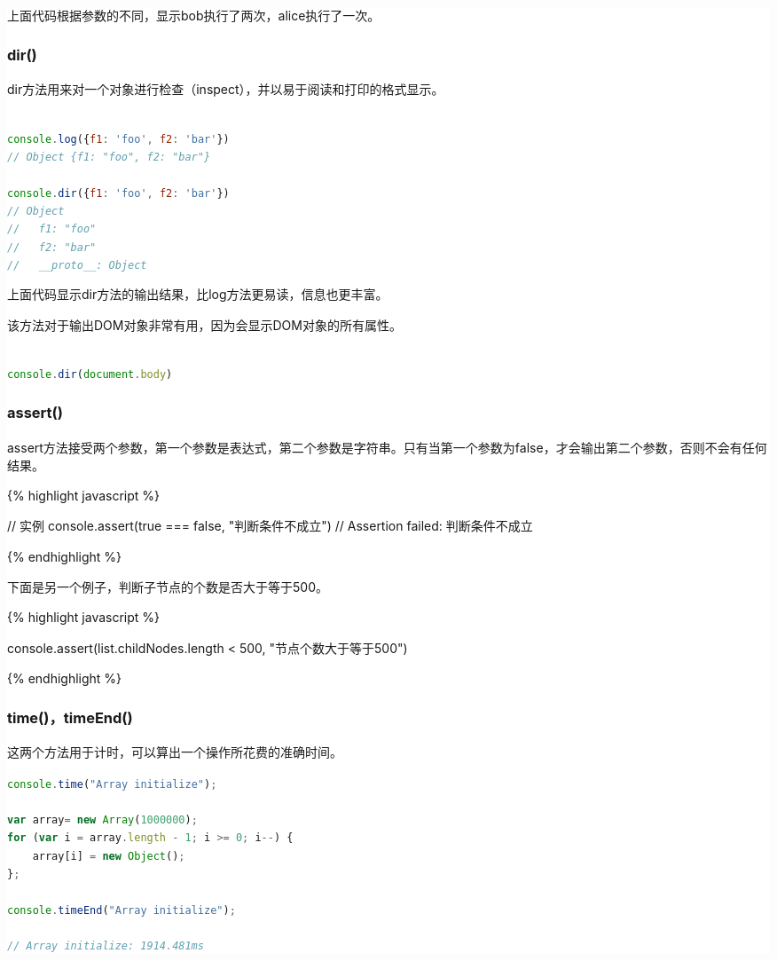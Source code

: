 上面代码根据参数的不同，显示bob执行了两次，alice执行了一次。

### dir()

dir方法用来对一个对象进行检查（inspect），并以易于阅读和打印的格式显示。

```javascript

console.log({f1: 'foo', f2: 'bar'})
// Object {f1: "foo", f2: "bar"}

console.dir({f1: 'foo', f2: 'bar'})
// Object
//   f1: "foo"
//   f2: "bar"
//   __proto__: Object

```

上面代码显示dir方法的输出结果，比log方法更易读，信息也更丰富。

该方法对于输出DOM对象非常有用，因为会显示DOM对象的所有属性。

```javascript

console.dir(document.body)

```

### assert()

assert方法接受两个参数，第一个参数是表达式，第二个参数是字符串。只有当第一个参数为false，才会输出第二个参数，否则不会有任何结果。

{% highlight javascript %}

// 实例
console.assert(true === false, "判断条件不成立")
// Assertion failed: 判断条件不成立

{% endhighlight %}

下面是另一个例子，判断子节点的个数是否大于等于500。

{% highlight javascript %}

console.assert(list.childNodes.length < 500, "节点个数大于等于500")

{% endhighlight %}

### time()，timeEnd()

这两个方法用于计时，可以算出一个操作所花费的准确时间。

```javascript
console.time("Array initialize");

var array= new Array(1000000);
for (var i = array.length - 1; i >= 0; i--) {
    array[i] = new Object();
};

console.timeEnd("Array initialize");

// Array initialize: 1914.481ms
```
